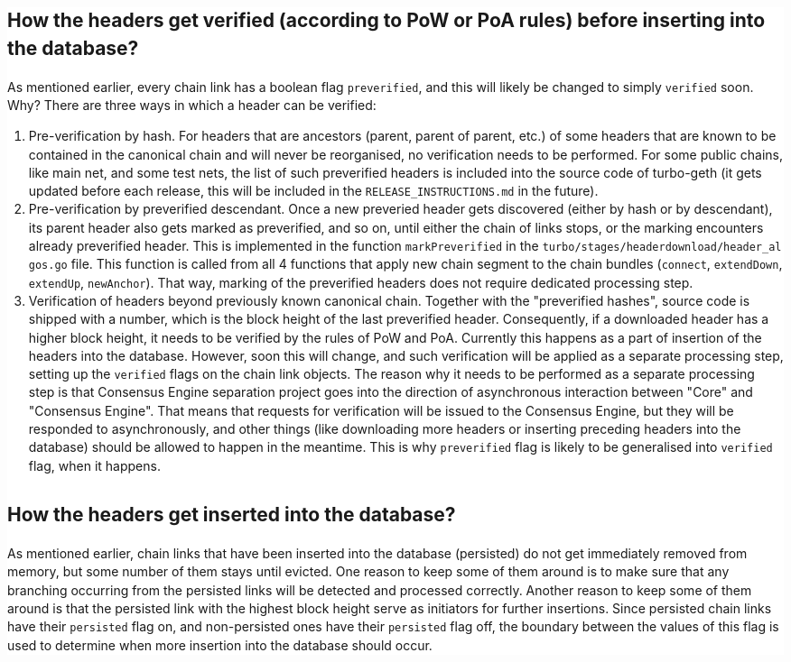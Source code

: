 ## How the headers get verified (according to PoW or PoA rules) before inserting into the database?

As mentioned earlier, every chain link has a boolean flag `preverified`, and this will likely be changed to simply `verified` soon.
Why? There are three ways in which a header can be verified:
1. Pre-verification by hash. For headers that are ancestors (parent, parent of parent, etc.) of some headers that are known to be
contained in the canonical chain and will never be reorganised, no verification needs to be performed. For some public chains,
like main net, and some test nets, the list of such preverified headers is included into the source code of turbo-geth (it gets
updated before each release, this will be included in the `RELEASE_INSTRUCTIONS.md` in the future).
2. Pre-verification by preverified descendant. Once a new preveried header gets discovered (either by hash or by descendant), its
parent header also gets marked as preverified, and so on, until either the chain of links stops, or the marking encounters already
preverified header. This is implemented in the function `markPreverified` in the `turbo/stages/headerdownload/header_algos.go` file.
This function is called from all 4 functions that apply new chain segment to the chain bundles (`connect`, `extendDown`, `extendUp`,
`newAnchor`). That way, marking of the preverified headers does not require dedicated processing step.
3. Verification of headers beyond previously known canonical chain. Together with the "preverified hashes", source code is shipped
with a number, which is the block height of the last preverified header. Consequently, if a downloaded header has a higher block height,
it needs to be verified by the rules of PoW and PoA. Currently this happens as a part of insertion of the headers into the database.
However, soon this will change, and such verification will be applied as a separate processing step, setting up the `verified` flags
on the chain link objects. The reason why it needs to be performed as a separate processing step is that Consensus Engine separation
project goes into the direction of asynchronous interaction between "Core" and "Consensus Engine". That means that requests for verification
will be issued to the Consensus Engine, but they will be responded to asynchronously, and other things (like downloading more headers
or inserting preceding headers into the database) should be allowed to happen in the meantime. This is why `preverified` flag is likely
to be generalised into `verified` flag, when it happens.

## How the headers get inserted into the database?

As mentioned earlier, chain links that have been inserted into the database (persisted) do not get immediately removed from memory,
but some number of them stays until evicted. One reason to keep some of them around is to make sure that any branching occurring from
the persisted links will be detected and processed correctly. Another reason to keep some of them around is that the persisted link
with the highest block height serve as initiators for further insertions. Since persisted chain links have their `persisted` flag on,
and non-persisted ones have their `persisted` flag off, the boundary between the values of this flag is used to determine when more
insertion into the database should occur.
